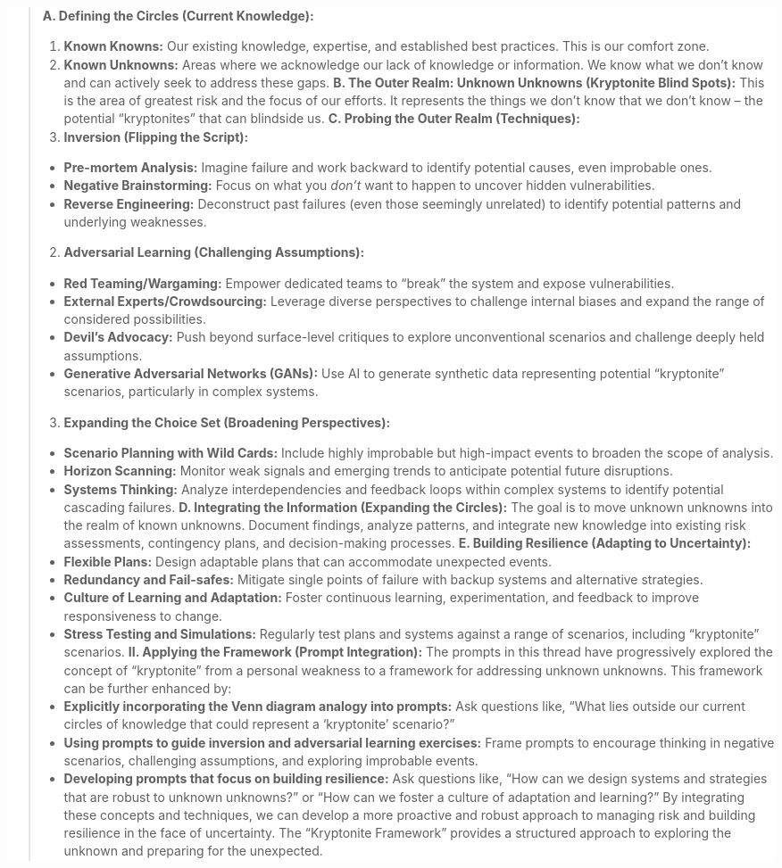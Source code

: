 > **A. Defining the Circles (Current Knowledge):**
> 1. **Known Knowns:** Our existing knowledge, expertise, and established best practices. This is our comfort zone.
> 2. **Known Unknowns:** Areas where we acknowledge our lack of knowledge or information. We know what we don’t know and can actively seek to address these gaps.
> **B. The Outer Realm: Unknown Unknowns (Kryptonite Blind Spots):**
> This is the area of greatest risk and the focus of our efforts. It represents the things we don’t know that we don’t know – the potential “kryptonites” that can blindside us.
> **C. Probing the Outer Realm (Techniques):**
> 1. **Inversion (Flipping the Script):**
> - **Pre-mortem Analysis:** Imagine failure and work backward to identify potential causes, even improbable ones.
> - **Negative Brainstorming:** Focus on what you *don’t* want to happen to uncover hidden vulnerabilities.
> - **Reverse Engineering:** Deconstruct past failures (even those seemingly unrelated) to identify potential patterns and underlying weaknesses.
> 2. **Adversarial Learning (Challenging Assumptions):**
> - **Red Teaming/Wargaming:** Empower dedicated teams to “break” the system and expose vulnerabilities.
> - **External Experts/Crowdsourcing:** Leverage diverse perspectives to challenge internal biases and expand the range of considered possibilities.
> - **Devil’s Advocacy:** Push beyond surface-level critiques to explore unconventional scenarios and challenge deeply held assumptions.
> - **Generative Adversarial Networks (GANs):** Use AI to generate synthetic data representing potential “kryptonite” scenarios, particularly in complex systems.
> 3. **Expanding the Choice Set (Broadening Perspectives):**
> - **Scenario Planning with Wild Cards:** Include highly improbable but high-impact events to broaden the scope of analysis.
> - **Horizon Scanning:** Monitor weak signals and emerging trends to anticipate potential future disruptions.
> - **Systems Thinking:** Analyze interdependencies and feedback loops within complex systems to identify potential cascading failures.
> **D. Integrating the Information (Expanding the Circles):**
> The goal is to move unknown unknowns into the realm of known unknowns. Document findings, analyze patterns, and integrate new knowledge into existing risk assessments, contingency plans, and decision-making processes.
> **E. Building Resilience (Adapting to Uncertainty):**
> - **Flexible Plans:** Design adaptable plans that can accommodate unexpected events.
> - **Redundancy and Fail-safes:** Mitigate single points of failure with backup systems and alternative strategies.
> - **Culture of Learning and Adaptation:** Foster continuous learning, experimentation, and feedback to improve responsiveness to change.
> - **Stress Testing and Simulations:** Regularly test plans and systems against a range of scenarios, including “kryptonite” scenarios.
> **II. Applying the Framework (Prompt Integration):**
> The prompts in this thread have progressively explored the concept of “kryptonite” from a personal weakness to a framework for addressing unknown unknowns. This framework can be further enhanced by:
> - **Explicitly incorporating the Venn diagram analogy into prompts:** Ask questions like, “What lies outside our current circles of knowledge that could represent a ‘kryptonite’ scenario?”
> - **Using prompts to guide inversion and adversarial learning exercises:** Frame prompts to encourage thinking in negative scenarios, challenging assumptions, and exploring improbable events.
> - **Developing prompts that focus on building resilience:** Ask questions like, “How can we design systems and strategies that are robust to unknown unknowns?” or “How can we foster a culture of adaptation and learning?”
> By integrating these concepts and techniques, we can develop a more proactive and robust approach to managing risk and building resilience in the face of uncertainty. The “Kryptonite Framework” provides a structured approach to exploring the unknown and preparing for the unexpected.
